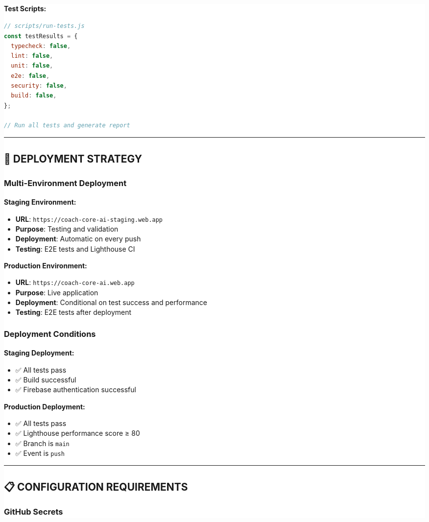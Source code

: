 **Test Scripts:**
```javascript
// scripts/run-tests.js
const testResults = {
  typecheck: false,
  lint: false,
  unit: false,
  e2e: false,
  security: false,
  build: false,
};

// Run all tests and generate report
```

---

## **🚀 DEPLOYMENT STRATEGY**

### **Multi-Environment Deployment**

**Staging Environment:**
- **URL**: `https://coach-core-ai-staging.web.app`
- **Purpose**: Testing and validation
- **Deployment**: Automatic on every push
- **Testing**: E2E tests and Lighthouse CI

**Production Environment:**
- **URL**: `https://coach-core-ai.web.app`
- **Purpose**: Live application
- **Deployment**: Conditional on test success and performance
- **Testing**: E2E tests after deployment

### **Deployment Conditions**

**Staging Deployment:**
- ✅ All tests pass
- ✅ Build successful
- ✅ Firebase authentication successful

**Production Deployment:**
- ✅ All tests pass
- ✅ Lighthouse performance score ≥ 80
- ✅ Branch is `main`
- ✅ Event is `push`

---

## **📋 CONFIGURATION REQUIREMENTS**

### **GitHub Secrets**
